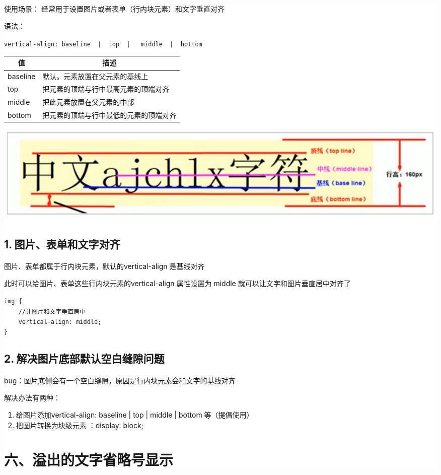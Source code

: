 使用场景： 经常用于设置图片或者表单（行内块元素）和文字垂直对齐

语法：

```
vertical-align: baseline  |  top  |   middle  |  bottom
```

| 值       | 描述                                   |
| -------- | -------------------------------------- |
| baseline | 默认。元素放置在父元素的基线上         |
| top      | 把元素的顶端与行中最高元素的顶端对齐   |
| middle   | 把此元素放置在父元素的中部             |
| bottom   | 把元素的顶端与行中最低的元素的顶端对齐 |

![image-20210926200042213](css高级技巧.assets/image-20210926200042213.png)

## 1. 图片、表单和文字对齐

图片、表单都属于行内块元素，默认的vertical-align 是基线对齐

此时可以给图片、表单这些行内块元素的vertical-align 属性设置为 middle  就可以让文字和图片垂直居中对齐了

```
img {
	//让图片和文字垂直居中
	vertical-align: middle;
}
```

## 2. 解决图片底部默认空白缝隙问题

bug：图片底侧会有一个空白缝隙，原因是行内块元素会和文字的基线对齐

解决办法有两种：

1. 给图片添加vertical-align: baseline  |  top  |   middle  |  bottom 等（提倡使用）
2. 把图片转换为块级元素 ：display: block;



# 六、溢出的文字省略号显示
